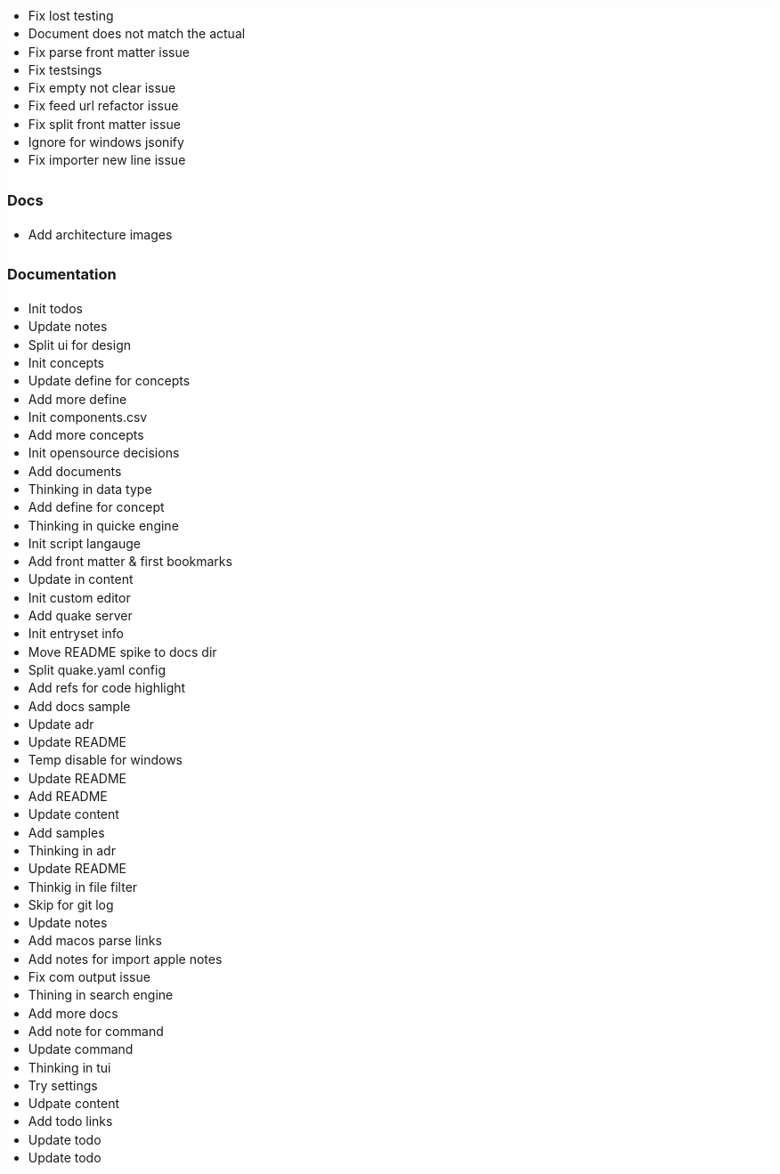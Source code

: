 - Fix lost testing
- Document does not match the actual
- Fix parse front matter issue
- Fix testsings
- Fix empty not clear issue
- Fix feed url refactor issue
- Fix split front matter issue
- Ignore for windows jsonify
- Fix importer new line issue

### Docs

- Add architecture images

### Documentation

- Init todos
- Update notes
- Split ui for design
- Init concepts
- Update define for concepts
- Add more define
- Init components.csv
- Add more concepts
- Init opensource decisions
- Add documents
- Thinking in data type
- Add define for concept
- Thinking in quicke engine
- Init script langauge
- Add front matter & first bookmarks
- Update in content
- Init custom editor
- Add quake server
- Init entryset info
- Move README spike to docs dir
- Split quake.yaml config
- Add refs for code highlight
- Add docs sample
- Update adr
- Update README
- Temp disable for windows
- Update README
- Add README
- Update content
- Add samples
- Thinking in adr
- Update README
- Thinkig in file filter
- Skip for git log
- Update notes
- Add macos parse links
- Add notes for import apple notes
- Fix com output issue
- Thining in search engine
- Add more docs
- Add note for command
- Update command
- Thinking in tui
- Try settings
- Udpate content
- Add todo links
- Update todo
- Update todo